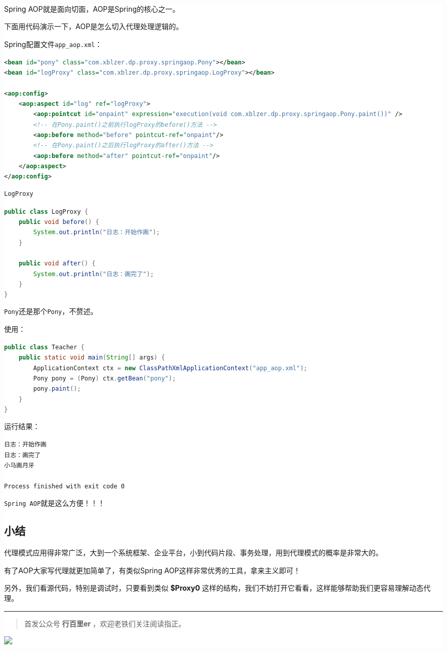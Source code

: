 Spring AOP就是面向切面，AOP是Spring的核心之一。

下面用代码演示一下，AOP是怎么切入代理处理逻辑的。

Spring配置文件`app_aop.xml`：

```xml
<bean id="pony" class="com.xblzer.dp.proxy.springaop.Pony"></bean>
<bean id="logProxy" class="com.xblzer.dp.proxy.springaop.LogProxy"></bean>

<aop:config>
    <aop:aspect id="log" ref="logProxy">
        <aop:pointcut id="onpaint" expression="execution(void com.xblzer.dp.proxy.springaop.Pony.paint())" />
        <!-- 在Pony.paint()之前执行logProxy的before()方法 -->
        <aop:before method="before" pointcut-ref="onpaint"/>
        <!-- 在Pony.paint()之后执行logProxy的after()方法 -->
        <aop:before method="after" pointcut-ref="onpaint"/>
    </aop:aspect>
</aop:config>
```
`LogProxy`

```java
public class LogProxy {
    public void before() {
        System.out.println("日志：开始作画");
    }

    public void after() {
        System.out.println("日志：画完了");
    }
}
```
`Pony`还是那个`Pony`，不赘述。

使用：

```java
public class Teacher {
    public static void main(String[] args) {
        ApplicationContext ctx = new ClassPathXmlApplicationContext("app_aop.xml");
        Pony pony = (Pony) ctx.getBean("pony");
        pony.paint();
    }
}
```
运行结果：

```
日志：开始作画
日志：画完了
小马画月牙

Process finished with exit code 0
```
`Spring AOP`就是这么方便！！！

## 小结
代理模式应用得非常广泛，大到一个系统框架、企业平台，小到代码片段、事务处理，用到代理模式的概率是非常大的。

有了AOP大家写代理就更加简单了，有类似Spring AOP这样非常优秀的工具，拿来主义即可！

另外，我们看源代码，特别是调试时，只要看到类似 **$Proxy0** 这样的结构，我们不妨打开它看看，这样能够帮助我们更容易理解动态代理。

---
> 首发公众号 **行百里er** ，欢迎老铁们关注阅读指正。

![](https://chendapeng.cn/images/about/wxqrcode.png)
